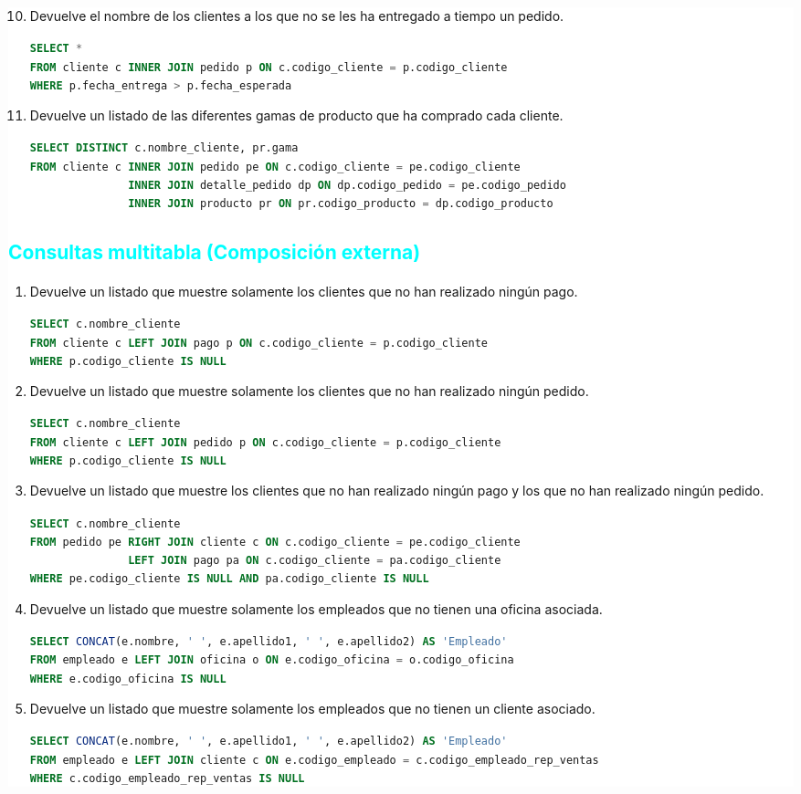 10. Devuelve el nombre de los clientes a los que no se les ha entregado a tiempo un pedido.
    ```sql
    SELECT *
    FROM cliente c INNER JOIN pedido p ON c.codigo_cliente = p.codigo_cliente
    WHERE p.fecha_entrega > p.fecha_esperada
    ```

11. Devuelve un listado de las diferentes gamas de producto que ha comprado cada cliente.
    ```sql
    SELECT DISTINCT c.nombre_cliente, pr.gama
    FROM cliente c INNER JOIN pedido pe ON c.codigo_cliente = pe.codigo_cliente
                   INNER JOIN detalle_pedido dp ON dp.codigo_pedido = pe.codigo_pedido
                   INNER JOIN producto pr ON pr.codigo_producto = dp.codigo_producto
    ```

## <span style="color:aqua">Consultas multitabla (Composición externa)<span>

1. Devuelve un listado que muestre solamente los clientes que no han realizado ningún pago.
    ```sql
    SELECT c.nombre_cliente
    FROM cliente c LEFT JOIN pago p ON c.codigo_cliente = p.codigo_cliente
    WHERE p.codigo_cliente IS NULL
    ```

2. Devuelve un listado que muestre solamente los clientes que no han realizado ningún pedido.
    ```sql
    SELECT c.nombre_cliente
    FROM cliente c LEFT JOIN pedido p ON c.codigo_cliente = p.codigo_cliente
    WHERE p.codigo_cliente IS NULL
    ```

3. Devuelve un listado que muestre los clientes que no han realizado ningún pago y los que no han realizado ningún pedido.
    ```sql
    SELECT c.nombre_cliente
    FROM pedido pe RIGHT JOIN cliente c ON c.codigo_cliente = pe.codigo_cliente
                   LEFT JOIN pago pa ON c.codigo_cliente = pa.codigo_cliente
    WHERE pe.codigo_cliente IS NULL AND pa.codigo_cliente IS NULL
    ```

4. Devuelve un listado que muestre solamente los empleados que no tienen una oficina asociada.
    ```sql
    SELECT CONCAT(e.nombre, ' ', e.apellido1, ' ', e.apellido2) AS 'Empleado'
    FROM empleado e LEFT JOIN oficina o ON e.codigo_oficina = o.codigo_oficina
    WHERE e.codigo_oficina IS NULL
    ```

5. Devuelve un listado que muestre solamente los empleados que no tienen un cliente asociado.
    ```sql
    SELECT CONCAT(e.nombre, ' ', e.apellido1, ' ', e.apellido2) AS 'Empleado'
    FROM empleado e LEFT JOIN cliente c ON e.codigo_empleado = c.codigo_empleado_rep_ventas
    WHERE c.codigo_empleado_rep_ventas IS NULL
    ```
